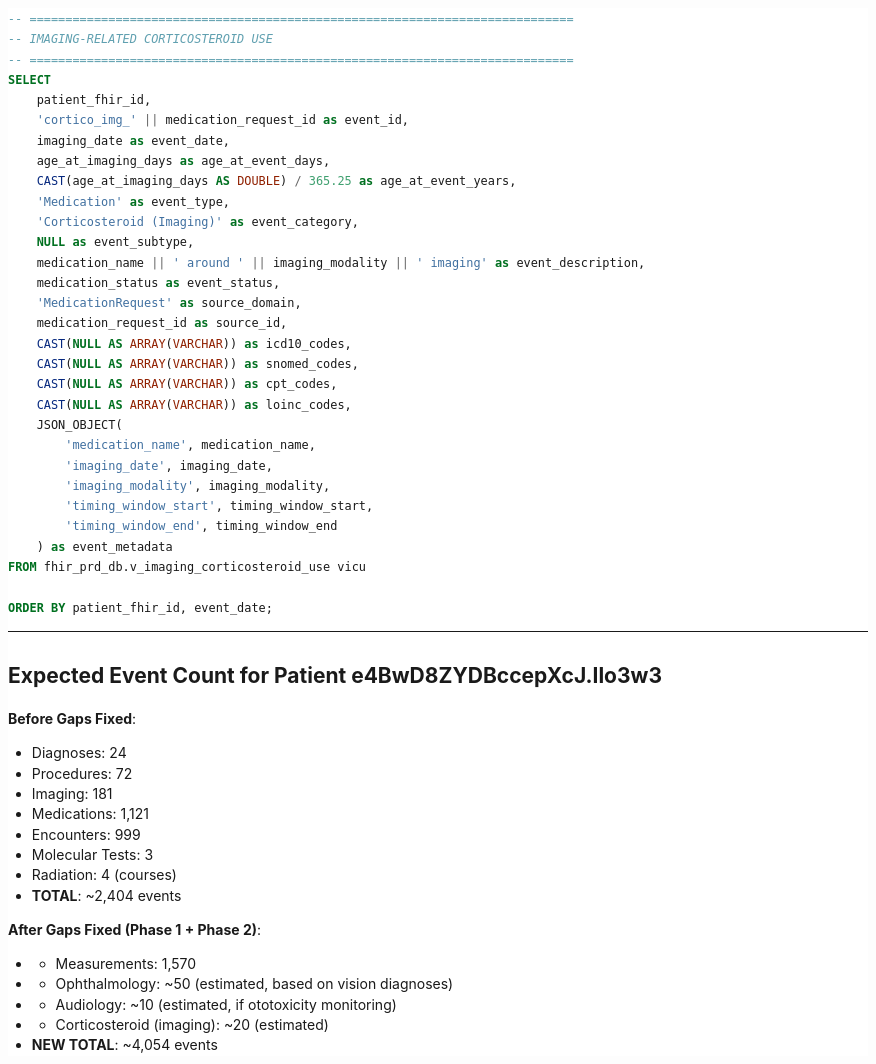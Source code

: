 ```sql
-- ============================================================================
-- IMAGING-RELATED CORTICOSTEROID USE
-- ============================================================================
SELECT
    patient_fhir_id,
    'cortico_img_' || medication_request_id as event_id,
    imaging_date as event_date,
    age_at_imaging_days as age_at_event_days,
    CAST(age_at_imaging_days AS DOUBLE) / 365.25 as age_at_event_years,
    'Medication' as event_type,
    'Corticosteroid (Imaging)' as event_category,
    NULL as event_subtype,
    medication_name || ' around ' || imaging_modality || ' imaging' as event_description,
    medication_status as event_status,
    'MedicationRequest' as source_domain,
    medication_request_id as source_id,
    CAST(NULL AS ARRAY(VARCHAR)) as icd10_codes,
    CAST(NULL AS ARRAY(VARCHAR)) as snomed_codes,
    CAST(NULL AS ARRAY(VARCHAR)) as cpt_codes,
    CAST(NULL AS ARRAY(VARCHAR)) as loinc_codes,
    JSON_OBJECT(
        'medication_name', medication_name,
        'imaging_date', imaging_date,
        'imaging_modality', imaging_modality,
        'timing_window_start', timing_window_start,
        'timing_window_end', timing_window_end
    ) as event_metadata
FROM fhir_prd_db.v_imaging_corticosteroid_use vicu

ORDER BY patient_fhir_id, event_date;
```

---

## Expected Event Count for Patient e4BwD8ZYDBccepXcJ.Ilo3w3

**Before Gaps Fixed**:
- Diagnoses: 24
- Procedures: 72
- Imaging: 181
- Medications: 1,121
- Encounters: 999
- Molecular Tests: 3
- Radiation: 4 (courses)
- **TOTAL**: ~2,404 events

**After Gaps Fixed (Phase 1 + Phase 2)**:
- + Measurements: 1,570
- + Ophthalmology: ~50 (estimated, based on vision diagnoses)
- + Audiology: ~10 (estimated, if ototoxicity monitoring)
- + Corticosteroid (imaging): ~20 (estimated)
- **NEW TOTAL**: ~4,054 events
